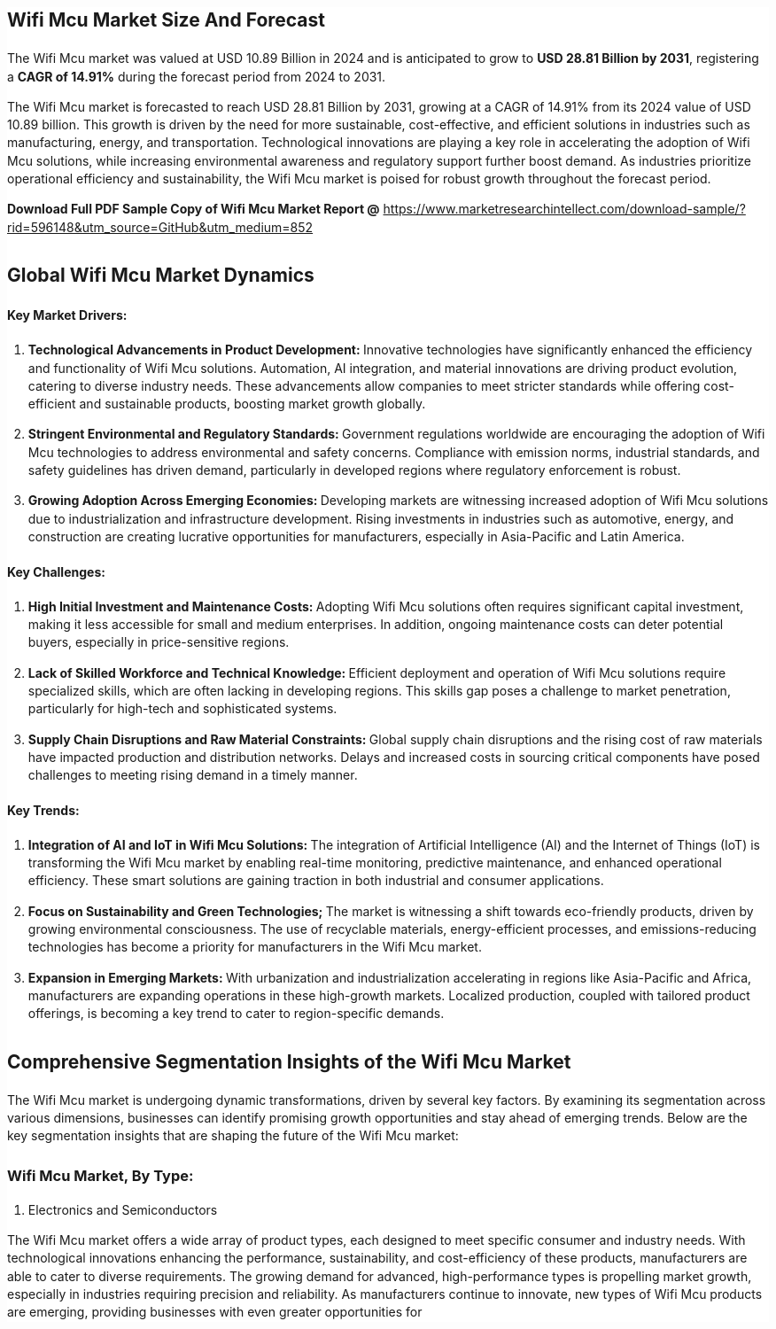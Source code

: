 <h2>Wifi Mcu Market Size And Forecast</h2><p>The Wifi Mcu market was valued at USD 10.89 Billion in 2024 and is anticipated to grow to <strong>USD 28.81 Billion by 2031</strong>, registering a <strong>CAGR of 14.91%</strong> during the forecast period from 2024 to 2031.</p><p>The Wifi Mcu market is forecasted to reach USD 28.81 Billion by 2031, growing at a CAGR of 14.91% from its 2024 value of USD 10.89 billion. This growth is driven by the need for more sustainable, cost-effective, and efficient solutions in industries such as manufacturing, energy, and transportation. Technological innovations are playing a key role in accelerating the adoption of Wifi Mcu solutions, while increasing environmental awareness and regulatory support further boost demand. As industries prioritize operational efficiency and sustainability, the Wifi Mcu market is poised for robust growth throughout the forecast period.</p><p><strong>Download Full PDF Sample Copy of Wifi Mcu Market Report @</strong>&nbsp;<a href="https://www.marketresearchintellect.com/download-sample/?rid=596148&amp;utm_source=GitHub&amp;utm_medium=852">https://www.marketresearchintellect.com/download-sample/?rid=596148&amp;utm_source=GitHub&amp;utm_medium=852</a></p><h2>Global Wifi Mcu Market Dynamics</h2><h4><strong>Key Market Drivers:</strong></h4><ol><li><p><strong>Technological Advancements in Product Development:&nbsp;</strong>Innovative technologies have significantly enhanced the efficiency and functionality of Wifi Mcu solutions. Automation, AI integration, and material innovations are driving product evolution, catering to diverse industry needs. These advancements allow companies to meet stricter standards while offering cost-efficient and sustainable products, boosting market growth globally.</p></li><li><p><strong>Stringent Environmental and Regulatory Standards:&nbsp;</strong>Government regulations worldwide are encouraging the adoption of Wifi Mcu technologies to address environmental and safety concerns. Compliance with emission norms, industrial standards, and safety guidelines has driven demand, particularly in developed regions where regulatory enforcement is robust.</p></li><li><p><strong>Growing Adoption Across Emerging Economies:&nbsp;</strong>Developing markets are witnessing increased adoption of Wifi Mcu solutions due to industrialization and infrastructure development. Rising investments in industries such as automotive, energy, and construction are creating lucrative opportunities for manufacturers, especially in Asia-Pacific and Latin America.</p></li></ol><h4><strong>Key Challenges:</strong></h4><ol><li><p><strong>High Initial Investment and Maintenance Costs:&nbsp;</strong>Adopting Wifi Mcu solutions often requires significant capital investment, making it less accessible for small and medium enterprises. In addition, ongoing maintenance costs can deter potential buyers, especially in price-sensitive regions.</p></li><li><p><strong>Lack of Skilled Workforce and Technical Knowledge:&nbsp;</strong>Efficient deployment and operation of Wifi Mcu solutions require specialized skills, which are often lacking in developing regions. This skills gap poses a challenge to market penetration, particularly for high-tech and sophisticated systems.</p></li><li><p><strong>Supply Chain Disruptions and Raw Material Constraints:&nbsp;</strong>Global supply chain disruptions and the rising cost of raw materials have impacted production and distribution networks. Delays and increased costs in sourcing critical components have posed challenges to meeting rising demand in a timely manner.</p></li></ol><h4><strong>Key Trends:</strong></h4><ol><li><p><strong>Integration of AI and IoT in Wifi Mcu Solutions:&nbsp;</strong>The integration of Artificial Intelligence (AI) and the Internet of Things (IoT) is transforming the Wifi Mcu market by enabling real-time monitoring, predictive maintenance, and enhanced operational efficiency. These smart solutions are gaining traction in both industrial and consumer applications.</p></li><li><p><strong>Focus on Sustainability and Green Technologies;&nbsp;</strong>The market is witnessing a shift towards eco-friendly products, driven by growing environmental consciousness. The use of recyclable materials, energy-efficient processes, and emissions-reducing technologies has become a priority for manufacturers in the Wifi Mcu market.</p></li><li><p><strong>Expansion in Emerging Markets:&nbsp;</strong>With urbanization and industrialization accelerating in regions like Asia-Pacific and Africa, manufacturers are expanding operations in these high-growth markets. Localized production, coupled with tailored product offerings, is becoming a key trend to cater to region-specific demands.</p></li></ol><div class="article-main__content" data-test-id="publishing-text-block"><h2>Comprehensive Segmentation Insights of the Wifi Mcu Market</h2><p>The Wifi Mcu market is undergoing dynamic transformations, driven by several key factors. By examining its segmentation across various dimensions, businesses can identify promising growth opportunities and stay ahead of emerging trends. Below are the key segmentation insights that are shaping the future of the Wifi Mcu market:</p><h3><strong>Wifi Mcu Market, By Type:<br /></strong></h3><ol><li>Electronics and Semiconductors</li></ol><p>The Wifi Mcu market offers a wide array of product types, each designed to meet specific consumer and industry needs. With technological innovations enhancing the performance, sustainability, and cost-efficiency of these products, manufacturers are able to cater to diverse requirements. The growing demand for advanced, high-performance types is propelling market growth, especially in industries requiring precision and reliability. As manufacturers continue to innovate, new types of Wifi Mcu products are emerging, providing businesses with even greater opportunities for
